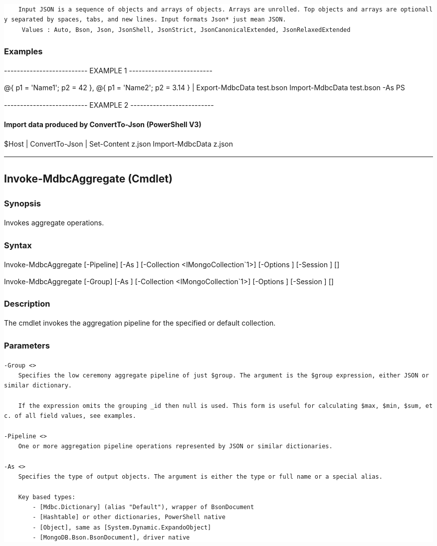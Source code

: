 	    Input JSON is a sequence of objects and arrays of objects. Arrays are unrolled. Top objects and arrays are optionally separated by spaces, tabs, and new lines. Input formats Json* just mean JSON.
	     Values : Auto, Bson, Json, JsonShell, JsonStrict, JsonCanonicalExtended, JsonRelaxedExtended

### Examples

-------------------------- EXAMPLE 1 --------------------------

@{ p1 = 'Name1'; p2 = 42 }, @{ p1 = 'Name2'; p2 = 3.14 } | Export-MdbcData test.bson
Import-MdbcData test.bson -As PS

-------------------------- EXAMPLE 2 --------------------------

#### Import data produced by ConvertTo-Json (PowerShell V3)
$Host | ConvertTo-Json | Set-Content z.json
Import-MdbcData z.json



---
## Invoke-MdbcAggregate (Cmdlet)

### Synopsis

Invokes aggregate operations.

### Syntax

Invoke-MdbcAggregate [-Pipeline] <Object> [-As <Object>] [-Collection <IMongoCollection`1>] [-Options <AggregateOptions>] [-Session <IClientSessionHandle>] [<CommonParameters>]

Invoke-MdbcAggregate [-Group] <Object> [-As <Object>] [-Collection <IMongoCollection`1>] [-Options <AggregateOptions>] [-Session <IClientSessionHandle>] [<CommonParameters>]

### Description

The cmdlet invokes the aggregation pipeline for the specified or default collection.

### Parameters

	-Group <>
	    Specifies the low ceremony aggregate pipeline of just $group. The argument is the $group expression, either JSON or similar dictionary.
	    
	    If the expression omits the grouping _id then null is used. This form is useful for calculating $max, $min, $sum, etc. of all field values, see examples.

	-Pipeline <>
	    One or more aggregation pipeline operations represented by JSON or similar dictionaries.

	-As <>
	    Specifies the type of output objects. The argument is either the type or full name or a special alias.
	    
	    Key based types:
	        - [Mdbc.Dictionary] (alias "Default"), wrapper of BsonDocument
	        - [Hashtable] or other dictionaries, PowerShell native
	        - [Object], same as [System.Dynamic.ExpandoObject]
	        - [MongoDB.Bson.BsonDocument], driver native
	    